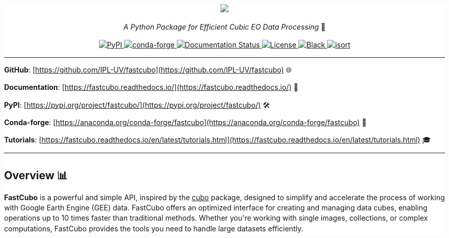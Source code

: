 # 
<p align="center">
  <img src="https://huggingface.co/datasets/JulioContrerasH/DataMLSTAC/resolve/main/banner_fastcubo.png" width="100%">
</p>

<p align="center">
    <em>A Python Package for Efficient Cubic EO Data Processing</em> 🚀
</p>

<p align="center">
<a href='https://pypi.python.org/pypi/fastcubo'>
    <img src='https://img.shields.io/pypi/v/fastcubo.svg' alt='PyPI' />
</a>
<a href='https://anaconda.org/conda-forge/fastcubo'>
    <img src='https://img.shields.io/conda/vn/conda-forge/fastcubo.svg' alt='conda-forge' />
</a>
<a href='https://fastcubo.readthedocs.io/en/latest/?badge=latest'>
    <img src='https://readthedocs.org/projects/fastcubo/badge/?version=latest' alt='Documentation Status' />
</a>
<a href="https://opensource.org/licenses/MIT" target="_blank">
    <img src="https://img.shields.io/badge/License-MIT-blue.svg" alt="License">
</a>
<a href="https://github.com/psf/black" target="_blank">
    <img src="https://img.shields.io/badge/code%20style-black-000000.svg" alt="Black">
</a>
<a href="https://pycqa.github.io/isort/" target="_blank">
    <img src="https://img.shields.io/badge/%20imports-isort-%231674b1?style=flat&labelColor=ef8336" alt="isort">
</a>
</p>

---

**GitHub**: [https://github.com/IPL-UV/fastcubo](https://github.com/IPL-UV/fastcubo) 🌐

**Documentation**: [https://fastcubo.readthedocs.io/](https://fastcubo.readthedocs.io/) 📖

**PyPI**: [https://pypi.org/project/fastcubo/](https://pypi.org/project/fastcubo/) 🛠️

**Conda-forge**: [https://anaconda.org/conda-forge/fastcubo](https://anaconda.org/conda-forge/fastcubo) 🐍

**Tutorials**: [https://fastcubo.readthedocs.io/en/latest/tutorials.html](https://fastcubo.readthedocs.io/en/latest/tutorials.html) 🎓

---

## Overview 📊

**FastCubo** is a powerful and simple API, inspired by the [cubo](https://github.com/ESDS-Leipzig/cubo) package, designed to simplify and accelerate the process of working with Google Earth Engine (GEE) data. FastCubo offers an optimized interface for creating and managing data cubes, enabling operations up to 10 times faster than traditional methods. Whether you're working with single images, collections, or complex computations, FastCubo provides the tools you need to handle large datasets efficiently.
